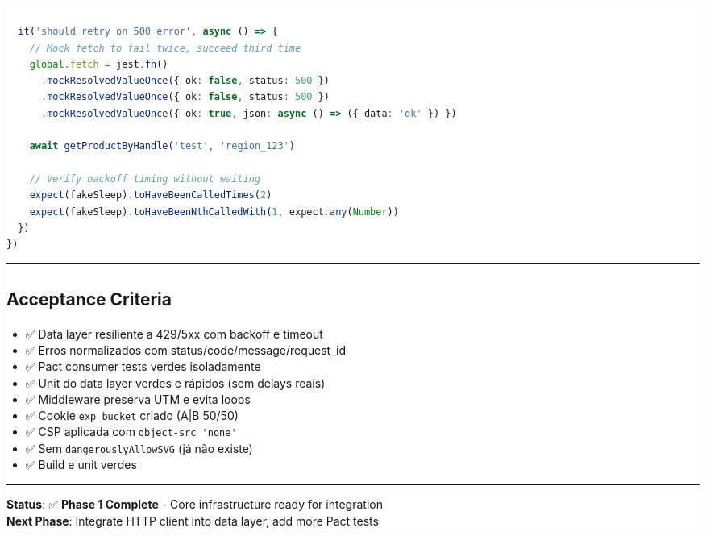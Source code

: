 ```typescript

  it('should retry on 500 error', async () => {
    // Mock fetch to fail twice, succeed third time
    global.fetch = jest.fn()
      .mockResolvedValueOnce({ ok: false, status: 500 })
      .mockResolvedValueOnce({ ok: false, status: 500 })
      .mockResolvedValueOnce({ ok: true, json: async () => ({ data: 'ok' }) })

    await getProductByHandle('test', 'region_123')

    // Verify backoff timing without waiting
    expect(fakeSleep).toHaveBeenCalledTimes(2)
    expect(fakeSleep).toHaveBeenNthCalledWith(1, expect.any(Number))
  })
})
```

---

## Acceptance Criteria

- ✅ Data layer resiliente a 429/5xx com backoff e timeout
- ✅ Erros normalizados com status/code/message/request_id
- ✅ Pact consumer tests verdes isoladamente
- ✅ Unit do data layer verdes e rápidos (sem delays reais)
- ✅ Middleware preserva UTM e evita loops
- ✅ Cookie `exp_bucket` criado (A|B 50/50)
- ✅ CSP aplicada com `object-src 'none'`
- ✅ Sem `dangerouslyAllowSVG` (já não existe)
- ✅ Build e unit verdes

---

**Status**: ✅ **Phase 1 Complete** - Core infrastructure ready for integration  
**Next Phase**: Integrate HTTP client into data layer, add more Pact tests

